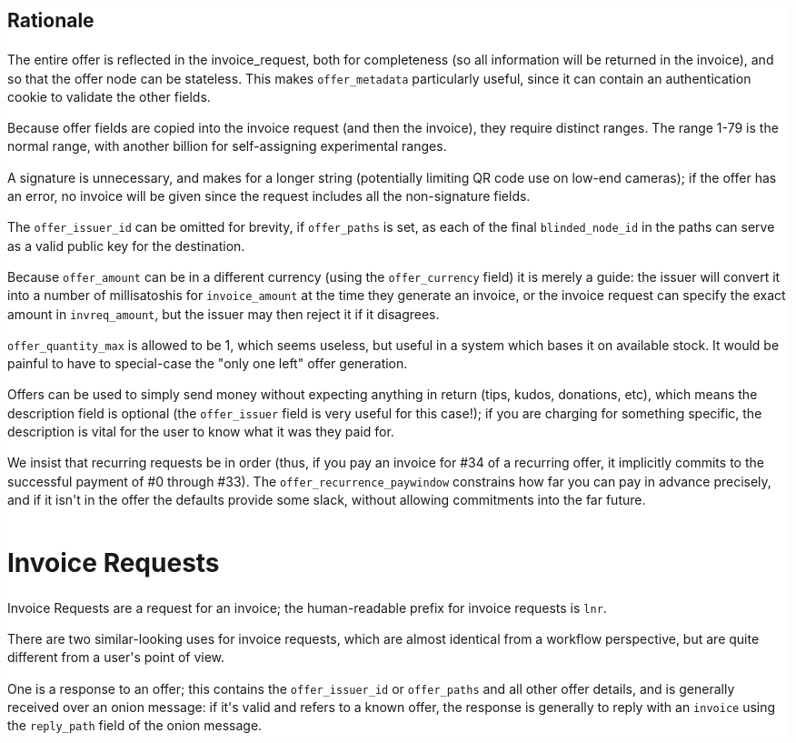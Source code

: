 ## Rationale

The entire offer is reflected in the invoice_request, both for
completeness (so all information will be returned in the invoice), and
so that the offer node can be stateless.  This makes `offer_metadata`
particularly useful, since it can contain an authentication cookie to
validate the other fields.

Because offer fields are copied into the invoice request (and then the invoice),
they require distinct ranges.  The range 1-79 is the normal range, with another
billion for self-assigning experimental ranges.

A signature is unnecessary, and makes for a longer string (potentially
limiting QR code use on low-end cameras); if the offer has an error, no
invoice will be given since the request includes all the non-signature 
fields.

The `offer_issuer_id` can be omitted for brevity, if `offer_paths` is set, as each of the final `blinded_node_id` in the paths can serve as a valid public key for the destination.

Because `offer_amount` can be in a different currency (using the `offer_currency` field) it is merely a guide: the issuer will convert it into a number of millisatoshis for `invoice_amount` at the time they generate an invoice, or the invoice request can specify the exact amount in `invreq_amount`, but the issuer may then reject it if it disagrees.

`offer_quantity_max` is allowed to be 1, which seems useless, but
useful in a system which bases it on available stock.  It would be
painful to have to special-case the "only one left" offer generation.

Offers can be used to simply send money without expecting anything in return (tips, kudos, donations, etc), which means the description field is optional (the `offer_issuer` field is very useful for this case!); if you are charging for something specific, the description is vital for the user to know what it was they paid for.

We insist that recurring requests be in order (thus, if you pay an invoice for #34 of a recurring offer, it implicitly commits to the successful payment of #0 through #33).  The `offer_recurrence_paywindow` constrains how far you can pay in advance precisely, and if it isn't in the offer the defaults provide some slack, without allowing commitments into the far future.

# Invoice Requests

Invoice Requests are a request for an invoice; the human-readable prefix for
invoice requests is `lnr`.

There are two similar-looking uses for invoice requests, which are
almost identical from a workflow perspective, but are quite different
from a user's point of view.

One is a response to an offer; this contains the `offer_issuer_id` or `offer_paths` and
all other offer details, and is generally received over an onion
message: if it's valid and refers to a known offer, the response is
generally to reply with an `invoice` using the `reply_path` field of
the onion message.
